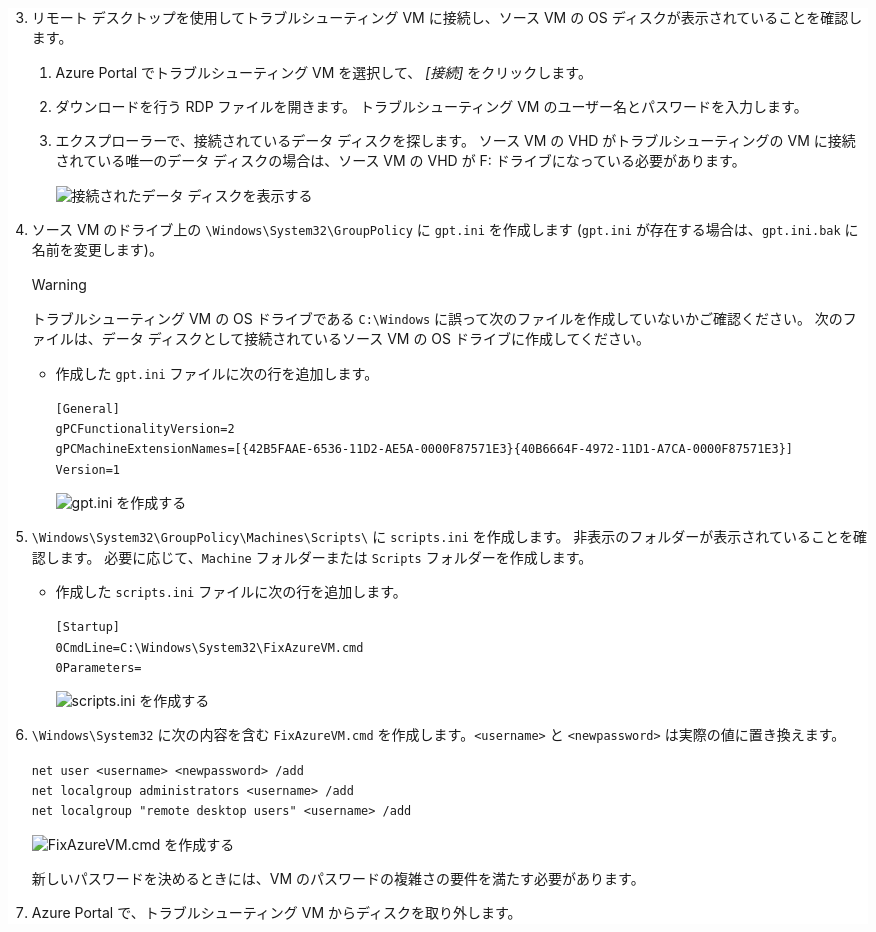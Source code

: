 3. リモート デスクトップを使用してトラブルシューティング VM に接続し、ソース VM の OS ディスクが表示されていることを確認します。

   1. Azure Portal でトラブルシューティング VM を選択して、 *[接続]* をクリックします。

   2. ダウンロードを行う RDP ファイルを開きます。 トラブルシューティング VM のユーザー名とパスワードを入力します。

   3. エクスプローラーで、接続されているデータ ディスクを探します。 ソース VM の VHD がトラブルシューティングの VM に接続されている唯一のデータ ディスクの場合は、ソース VM の VHD が F: ドライブになっている必要があります。
     
      ![接続されたデータ ディスクを表示する](./media/reset-local-password-without-agent/troubleshooting-vm-file-explorer-classic.png)

4. ソース VM のドライブ上の `\Windows\System32\GroupPolicy` に `gpt.ini` を作成します (`gpt.ini` が存在する場合は、`gpt.ini.bak` に名前を変更します)。
   
   > [!WARNING]
   > トラブルシューティング VM の OS ドライブである `C:\Windows` に誤って次のファイルを作成していないかご確認ください。 次のファイルは、データ ディスクとして接続されているソース VM の OS ドライブに作成してください。
   
   * 作成した `gpt.ini` ファイルに次の行を追加します。
     
     ```
     [General]
     gPCFunctionalityVersion=2
     gPCMachineExtensionNames=[{42B5FAAE-6536-11D2-AE5A-0000F87571E3}{40B6664F-4972-11D1-A7CA-0000F87571E3}]
     Version=1
     ```
     
     ![gpt.ini を作成する](./media/reset-local-password-without-agent/create-gpt-ini-classic.png)

5. `\Windows\System32\GroupPolicy\Machines\Scripts\` に `scripts.ini` を作成します。 非表示のフォルダーが表示されていることを確認します。 必要に応じて、`Machine` フォルダーまたは `Scripts` フォルダーを作成します。
   
   * 作成した `scripts.ini` ファイルに次の行を追加します。

     ```
     [Startup]
     0CmdLine=C:\Windows\System32\FixAzureVM.cmd
     0Parameters=
     ```
     
     ![scripts.ini を作成する](./media/reset-local-password-without-agent/create-scripts-ini-classic.png)

6. `\Windows\System32` に次の内容を含む `FixAzureVM.cmd` を作成します。`<username>` と `<newpassword>` は実際の値に置き換えます。
   
    ```
    net user <username> <newpassword> /add
    net localgroup administrators <username> /add
    net localgroup "remote desktop users" <username> /add
    ```

    ![FixAzureVM.cmd を作成する](./media/reset-local-password-without-agent/create-fixazure-cmd-classic.png)
   
    新しいパスワードを決めるときには、VM のパスワードの複雑さの要件を満たす必要があります。

7. Azure Portal で、トラブルシューティング VM からディスクを取り外します。
   